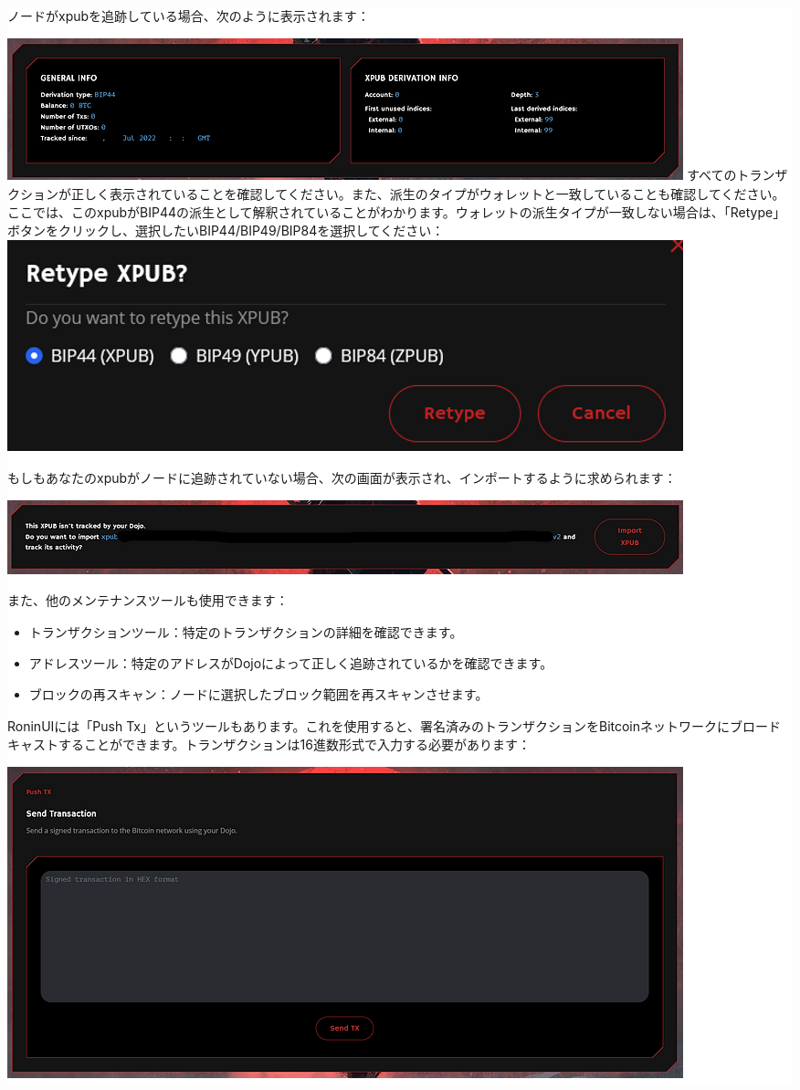 ノードがxpubを追跡している場合、次のように表示されます：

![XPUBツールの解析結果](assets/42.png)
すべてのトランザクションが正しく表示されていることを確認してください。また、派生のタイプがウォレットと一致していることも確認してください。ここでは、このxpubがBIP44の派生として解釈されていることがわかります。ウォレットの派生タイプが一致しない場合は、「Retype」ボタンをクリックし、選択したいBIP44/BIP49/BIP84を選択してください：
![RoninUIから研究対象のxpubの派生タイプを変更する](assets/43.png)

もしもあなたのxpubがノードに追跡されていない場合、次の画面が表示され、インポートするように求められます：

![RoninUIのXPUBツールを使用してxpubをインポートする](assets/44.png)

また、他のメンテナンスツールも使用できます：

* トランザクションツール：特定のトランザクションの詳細を確認できます。

* アドレスツール：特定のアドレスがDojoによって正しく追跡されているかを確認できます。

* ブロックの再スキャン：ノードに選択したブロック範囲を再スキャンさせます。

RoninUIには「Push Tx」というツールもあります。これを使用すると、署名済みのトランザクションをBitcoinネットワークにブロードキャストすることができます。トランザクションは16進数形式で入力する必要があります：

![RoninUIから署名済みトランザクションをブロードキャストするツール](assets/45.png)
